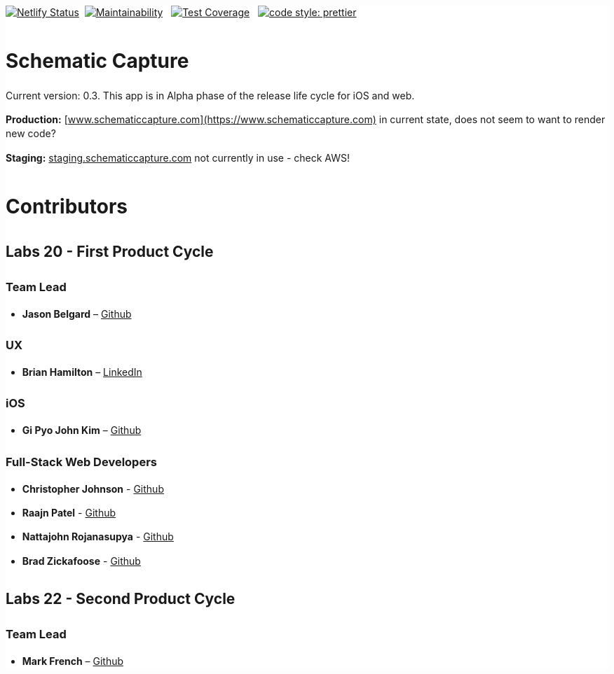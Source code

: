 [![Netlify Status](https://api.netlify.com/api/v1/badges/97a78318-7c36-40d8-9c24-25137e79df06/deploy-status)](https://app.netlify.com/sites/schematic/deploys)&nbsp;
[![Maintainability](https://api.codeclimate.com/v1/badges/7780265919ee2de9ea46/maintainability)](https://codeclimate.com/github/Lambda-School-Labs/schematic-capture-fe/maintainability) &nbsp;
[![Test Coverage](https://api.codeclimate.com/v1/badges/7780265919ee2de9ea46/test_coverage)](https://codeclimate.com/github/Lambda-School-Labs/schematic-capture-fe/test_coverage) &nbsp;
[![code style: prettier](https://img.shields.io/badge/code_style-prettier-ff69b4.svg?style=flat-square)](https://github.com/prettier/prettier)

# Schematic Capture

Current version: 0.3. This app is in Alpha phase of the release life cycle for iOS and web.

**Production:** [www.schematiccapture.com](https://www.schematiccapture.com) in current state, does not seem to want to render new code?

**Staging:** [staging.schematiccapture.com](https://staging.schematiccapture.com) not currently in use - check AWS!

# Contributors

## Labs 20 - First Product Cycle

### Team Lead

- **Jason Belgard** – [Github](https://github.com/jbelgard)

### UX

- **Brian Hamilton** – [LinkedIn](https://github.com/BHamilton781)

### iOS

- **Gi Pyo John Kim** – [Github](https://github.com/GiPyoK)

### Full-Stack Web Developers

- **Christopher Johnson** - [Github](https://github.com/chrismjohnston)

- **Raajn Patel** - [Github](https://github.com/raajnpatel)

- **Nattajohn Rojanasupya** - [Github](https://github.com/nattroj)

- **Brad Zickafoose** - [Github](https://github.com/bradzickafoose)



## Labs 22 - Second Product Cycle

### Team Lead

- **Mark French** – [Github](https://github.com/juarezfrench)
